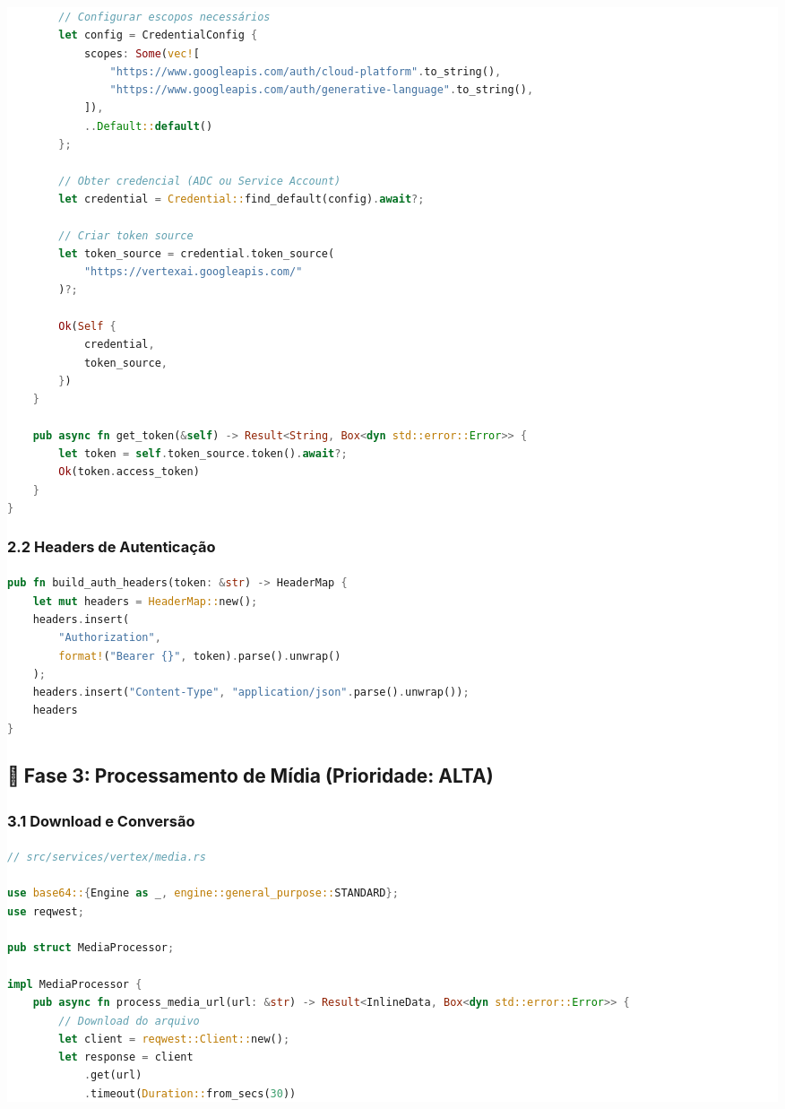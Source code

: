 ```rust
        // Configurar escopos necessários
        let config = CredentialConfig {
            scopes: Some(vec![
                "https://www.googleapis.com/auth/cloud-platform".to_string(),
                "https://www.googleapis.com/auth/generative-language".to_string(),
            ]),
            ..Default::default()
        };

        // Obter credencial (ADC ou Service Account)
        let credential = Credential::find_default(config).await?;

        // Criar token source
        let token_source = credential.token_source(
            "https://vertexai.googleapis.com/"
        )?;

        Ok(Self {
            credential,
            token_source,
        })
    }

    pub async fn get_token(&self) -> Result<String, Box<dyn std::error::Error>> {
        let token = self.token_source.token().await?;
        Ok(token.access_token)
    }
}
```

### 2.2 Headers de Autenticação

```rust
pub fn build_auth_headers(token: &str) -> HeaderMap {
    let mut headers = HeaderMap::new();
    headers.insert(
        "Authorization",
        format!("Bearer {}", token).parse().unwrap()
    );
    headers.insert("Content-Type", "application/json".parse().unwrap());
    headers
}
```

## 📸 Fase 3: Processamento de Mídia (Prioridade: ALTA)

### 3.1 Download e Conversão

```rust
// src/services/vertex/media.rs

use base64::{Engine as _, engine::general_purpose::STANDARD};
use reqwest;

pub struct MediaProcessor;

impl MediaProcessor {
    pub async fn process_media_url(url: &str) -> Result<InlineData, Box<dyn std::error::Error>> {
        // Download do arquivo
        let client = reqwest::Client::new();
        let response = client
            .get(url)
            .timeout(Duration::from_secs(30))
```
